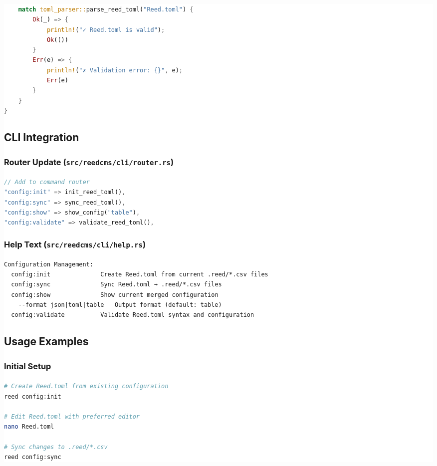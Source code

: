 ```rust
    match toml_parser::parse_reed_toml("Reed.toml") {
        Ok(_) => {
            println!("✓ Reed.toml is valid");
            Ok(())
        }
        Err(e) => {
            println!("✗ Validation error: {}", e);
            Err(e)
        }
    }
}
```

## CLI Integration

### Router Update (`src/reedcms/cli/router.rs`)

```rust
// Add to command router
"config:init" => init_reed_toml(),
"config:sync" => sync_reed_toml(),
"config:show" => show_config("table"),
"config:validate" => validate_reed_toml(),
```

### Help Text (`src/reedcms/cli/help.rs`)

```
Configuration Management:
  config:init              Create Reed.toml from current .reed/*.csv files
  config:sync              Sync Reed.toml → .reed/*.csv files
  config:show              Show current merged configuration
    --format json|toml|table   Output format (default: table)
  config:validate          Validate Reed.toml syntax and configuration
```

## Usage Examples

### Initial Setup

```bash
# Create Reed.toml from existing configuration
reed config:init

# Edit Reed.toml with preferred editor
nano Reed.toml

# Sync changes to .reed/*.csv
reed config:sync
```
